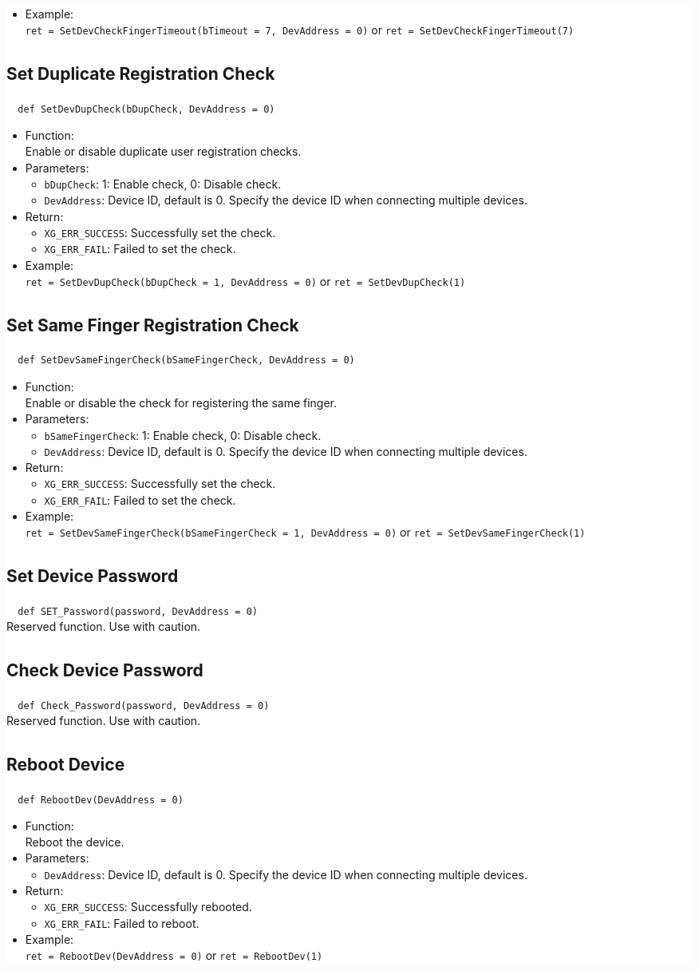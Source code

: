 * Example:  
  `ret = SetDevCheckFingerTimeout(bTimeout = 7, DevAddress = 0)` or `ret = SetDevCheckFingerTimeout(7)`  

## Set Duplicate Registration Check  
`  
def SetDevDupCheck(bDupCheck, DevAddress = 0)  
`  
* Function:  
  Enable or disable duplicate user registration checks.  
* Parameters:  
  - `bDupCheck`: 1: Enable check, 0: Disable check.  
  - `DevAddress`: Device ID, default is 0. Specify the device ID when connecting multiple devices.  
* Return:  
  - `XG_ERR_SUCCESS`: Successfully set the check.  
  - `XG_ERR_FAIL`: Failed to set the check.  
* Example:  
  `ret = SetDevDupCheck(bDupCheck = 1, DevAddress = 0)` or `ret = SetDevDupCheck(1)`  

## Set Same Finger Registration Check  
`  
def SetDevSameFingerCheck(bSameFingerCheck, DevAddress = 0)  
`  
* Function:  
  Enable or disable the check for registering the same finger.  
* Parameters:  
  - `bSameFingerCheck`: 1: Enable check, 0: Disable check.  
  - `DevAddress`: Device ID, default is 0. Specify the device ID when connecting multiple devices.  
* Return:  
  - `XG_ERR_SUCCESS`: Successfully set the check.  
  - `XG_ERR_FAIL`: Failed to set the check.  
* Example:  
  `ret = SetDevSameFingerCheck(bSameFingerCheck = 1, DevAddress = 0)` or `ret = SetDevSameFingerCheck(1)`  

## Set Device Password  
`  
def SET_Password(password, DevAddress = 0)  
`  
Reserved function. Use with caution.  

## Check Device Password  
`  
def Check_Password(password, DevAddress = 0)  
`  
Reserved function. Use with caution.  

## Reboot Device  
`  
def RebootDev(DevAddress = 0)  
`  
* Function:  
  Reboot the device.  
* Parameters:  
  - `DevAddress`: Device ID, default is 0. Specify the device ID when connecting multiple devices.  
* Return:  
  - `XG_ERR_SUCCESS`: Successfully rebooted.  
  - `XG_ERR_FAIL`: Failed to reboot.  
* Example:  
  `ret = RebootDev(DevAddress = 0)` or `ret = RebootDev(1)`  
